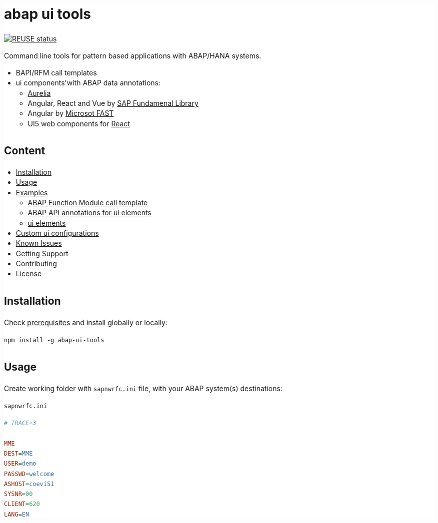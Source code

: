 # abap ui tools

[![REUSE status](https://api.reuse.software/badge/github.com/SAP/fundamental-tools)](https://api.reuse.software/info/github.com/SAP/fundamental-tools)

Command line tools for pattern based applications with ABAP/HANA systems.

- BAPI/RFM call templates
- ui components'with ABAP data annotations:
  - [Aurelia](http://aurelia.io/)
  - Angular, React and Vue by [SAP Fundamenal Library](https://sap.github.io/fundamental/)
  - Angular by [Microsot FAST](https://www.fast.design/docs/introduction/)
  - UI5 web components for [React](https://sap.github.io/ui5-webcomponents-react/?path=/story/getting-started--page)

## Content

- [Installation](#installation)
- [Usage](#usage)
- [Examples](#examples)
  - [ABAP Function Module call template](#abap-function-module-call-template)
  - [ABAP API annotations for ui elements](#abap-api-annotations-for-ui-elements)
  - [ui elements](#ui-elements)
- [Custom ui configurations](#custom-ui-configurations)
- [Known Issues](#known-issues)
- [Getting Support](#getting-support)
- [Contributing](#contributing)
- [License](#license)

## Installation

Check [prerequisites](https://github.com/SAP/node-rfc#prerequisites) and install globally or locally:

```shell
npm install -g abap-ui-tools
```

## Usage

Create working folder with `sapnwrfc.ini` file, with your ABAP system(s) destinations:

`sapnwrfc.ini`

```ini
# TRACE=3

MME
DEST=MME
USER=demo
PASSWD=welcome
ASHOST=coevi51
SYSNR=00
CLIENT=620
LANG=EN
```
